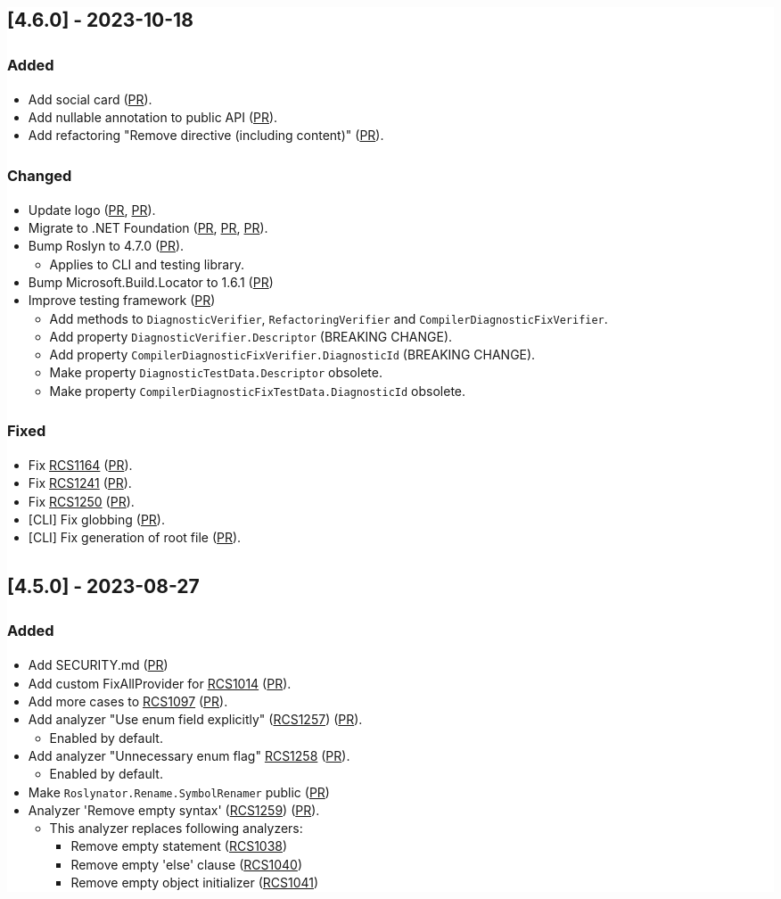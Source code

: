 ## [4.6.0] - 2023-10-18

### Added

- Add social card ([PR](https://github.com/dotnet/roslynator/pull/1212)).
- Add nullable annotation to public API ([PR](https://github.com/dotnet/roslynator/pull/1198)).
- Add refactoring "Remove directive (including content)" ([PR](https://github.com/dotnet/roslynator/pull/1224)).

### Changed

- Update logo ([PR](https://github.com/dotnet/roslynator/pull/1208), [PR](https://github.com/dotnet/roslynator/pull/1210)).
- Migrate to .NET Foundation ([PR](https://github.com/dotnet/roslynator/pull/1206), [PR](https://github.com/dotnet/roslynator/pull/1207), [PR](https://github.com/dotnet/roslynator/pull/1219)).
- Bump Roslyn to 4.7.0 ([PR](https://github.com/dotnet/roslynator/pull/1218)).
  - Applies to CLI and testing library.
- Bump Microsoft.Build.Locator to 1.6.1 ([PR](https://github.com/dotnet/roslynator/pull/1194))
- Improve testing framework ([PR](https://github.com/dotnet/roslynator/pull/1214))
  - Add methods to `DiagnosticVerifier`, `RefactoringVerifier` and `CompilerDiagnosticFixVerifier`.
  - Add property `DiagnosticVerifier.Descriptor` (BREAKING CHANGE).
  - Add property `CompilerDiagnosticFixVerifier.DiagnosticId` (BREAKING CHANGE).
  - Make property `DiagnosticTestData.Descriptor` obsolete.
  - Make property `CompilerDiagnosticFixTestData.DiagnosticId` obsolete.

### Fixed

- Fix [RCS1164](https://josefpihrt.github.io/docs/roslynator/analyzers/RCS1164) ([PR](https://github.com/dotnet/roslynator/pull/1196)).
- Fix [RCS1241](https://josefpihrt.github.io/docs/roslynator/analyzers/RCS1241) ([PR](https://github.com/dotnet/roslynator/pull/1197)).
- Fix [RCS1250](https://josefpihrt.github.io/docs/roslynator/analyzers/RCS1250) ([PR](https://github.com/dotnet/roslynator/pull/1205)).
- [CLI] Fix globbing ([PR](https://github.com/dotnet/roslynator/pull/1215)).
- [CLI] Fix generation of root file ([PR](https://github.com/dotnet/roslynator/pull/1221)).

## [4.5.0] - 2023-08-27

### Added

- Add SECURITY.md ([PR](https://github.com/dotnet/roslynator/pull/1147))
- Add custom FixAllProvider for [RCS1014](https://josefpihrt.github.io/docs/roslynator/analyzers/RCS1014) ([PR](https://github.com/dotnet/roslynator/pull/1070)).
- Add more cases to [RCS1097](https://josefpihrt.github.io/docs/roslynator/analyzers/RCS1097) ([PR](https://github.com/dotnet/roslynator/pull/1160)).
- Add analyzer "Use enum field explicitly" ([RCS1257](https://josefpihrt.github.io/docs/roslynator/analyzers/RCS1257)) ([PR](https://github.com/dotnet/roslynator/pull/889)).
  - Enabled by default.
- Add analyzer "Unnecessary enum flag" [RCS1258](https://josefpihrt.github.io/docs/roslynator/analyzers/RCS1258) ([PR](https://github.com/dotnet/roslynator/pull/886)).
  - Enabled by default.
- Make `Roslynator.Rename.SymbolRenamer` public ([PR](https://github.com/dotnet/roslynator/pull/1161))
- Analyzer 'Remove empty syntax' ([RCS1259](https://josefpihrt.github.io/docs/roslynator/analyzers/RCS1259)) ([PR](https://github.com/dotnet/roslynator/pull/913)).
  - This analyzer replaces following analyzers:
    - Remove empty statement ([RCS1038](https://josefpihrt.github.io/docs/roslynator/analyzers/RCS1038))
    - Remove empty 'else' clause ([RCS1040](https://josefpihrt.github.io/docs/roslynator/analyzers/RCS1040))
    - Remove empty object initializer ([RCS1041](https://josefpihrt.github.io/docs/roslynator/analyzers/RCS1041))
